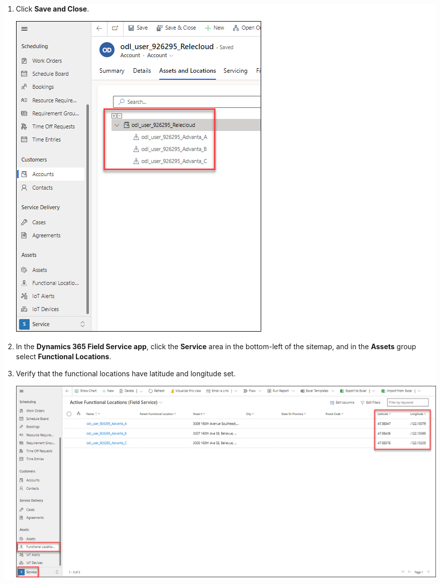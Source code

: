 1. Click **Save and Close**.

    ![](../images/Service-Account-5.png)

1. In the **Dynamics 365 Field Service app**, click the **Service** area in the bottom-left of the sitemap, and in the **Assets** group select **Functional Locations**.

1. Verify that the functional locations have latitude and longitude set.

    ![](../images/Service-Account-4.png)
